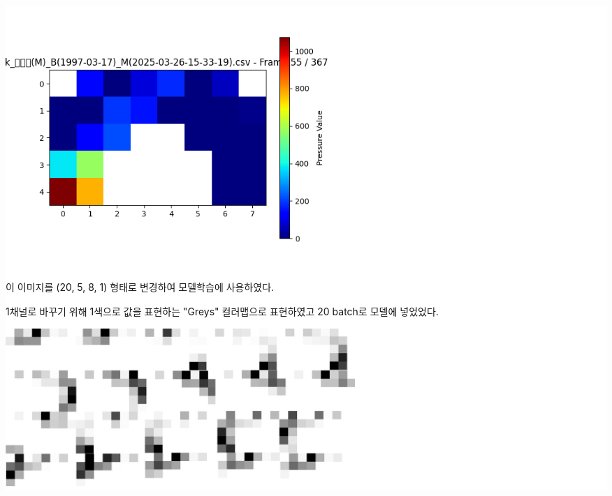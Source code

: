 <img src="../../src_img/CRNN_jet.png" alt="plot01" width="500">


이 이미지를 (20, 5, 8, 1) 형태로 변경하여 모델학습에 사용하였다.

1채널로 바꾸기 위해 1색으로 값을 표현하는 "Greys" 컬러맵으로 표현하였고 20 batch로 모델에 넣었었다.

<img src="../../src_img/CRNN_plot01.png" alt="plot01" width="500">
